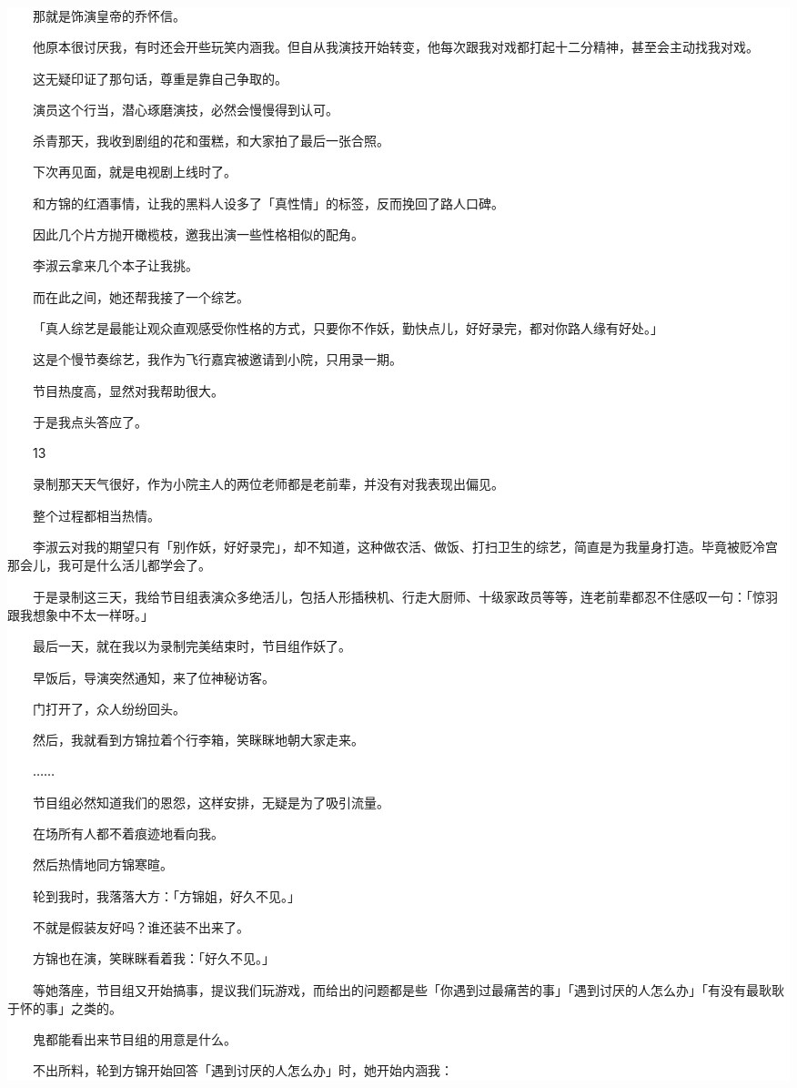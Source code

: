 &emsp;&emsp;那就是饰演皇帝的乔怀信。  
  
&emsp;&emsp;他原本很讨厌我，有时还会开些玩笑内涵我。但自从我演技开始转变，他每次跟我对戏都打起十二分精神，甚至会主动找我对戏。  
  
&emsp;&emsp;这无疑印证了那句话，尊重是靠自己争取的。  
  
&emsp;&emsp;演员这个行当，潜心琢磨演技，必然会慢慢得到认可。  
  
&emsp;&emsp;杀青那天，我收到剧组的花和蛋糕，和大家拍了最后一张合照。  
  
&emsp;&emsp;下次再见面，就是电视剧上线时了。  
  
&emsp;&emsp;和方锦的红酒事情，让我的黑料人设多了「真性情」的标签，反而挽回了路人口碑。  
  
&emsp;&emsp;因此几个片方抛开橄榄枝，邀我出演一些性格相似的配角。  
  
&emsp;&emsp;李淑云拿来几个本子让我挑。  
  
&emsp;&emsp;而在此之间，她还帮我接了一个综艺。  
  
&emsp;&emsp;「真人综艺是最能让观众直观感受你性格的方式，只要你不作妖，勤快点儿，好好录完，都对你路人缘有好处。」  
  
&emsp;&emsp;这是个慢节奏综艺，我作为飞行嘉宾被邀请到小院，只用录一期。  
  
&emsp;&emsp;节目热度高，显然对我帮助很大。  
  
&emsp;&emsp;于是我点头答应了。  
  
&emsp;&emsp;13  
  
&emsp;&emsp;录制那天天气很好，作为小院主人的两位老师都是老前辈，并没有对我表现出偏见。  
  
&emsp;&emsp;整个过程都相当热情。  
  
&emsp;&emsp;李淑云对我的期望只有「别作妖，好好录完」，却不知道，这种做农活、做饭、打扫卫生的综艺，简直是为我量身打造。毕竟被贬冷宫那会儿，我可是什么活儿都学会了。  
  
&emsp;&emsp;于是录制这三天，我给节目组表演众多绝活儿，包括人形插秧机、行走大厨师、十级家政员等等，连老前辈都忍不住感叹一句：「惊羽跟我想象中不太一样呀。」  
  
&emsp;&emsp;最后一天，就在我以为录制完美结束时，节目组作妖了。  
  
&emsp;&emsp;早饭后，导演突然通知，来了位神秘访客。  
  
&emsp;&emsp;门打开了，众人纷纷回头。  
  
&emsp;&emsp;然后，我就看到方锦拉着个行李箱，笑眯眯地朝大家走来。  
  
&emsp;&emsp;……  
  
&emsp;&emsp;节目组必然知道我们的恩怨，这样安排，无疑是为了吸引流量。  
  
&emsp;&emsp;在场所有人都不着痕迹地看向我。  
  
&emsp;&emsp;然后热情地同方锦寒暄。  
  
&emsp;&emsp;轮到我时，我落落大方：「方锦姐，好久不见。」  
  
&emsp;&emsp;不就是假装友好吗？谁还装不出来了。  
  
&emsp;&emsp;方锦也在演，笑眯眯看着我：「好久不见。」  
  
&emsp;&emsp;等她落座，节目组又开始搞事，提议我们玩游戏，而给出的问题都是些「你遇到过最痛苦的事」「遇到讨厌的人怎么办」「有没有最耿耿于怀的事」之类的。  
  
&emsp;&emsp;鬼都能看出来节目组的用意是什么。  
  
&emsp;&emsp;不出所料，轮到方锦开始回答「遇到讨厌的人怎么办」时，她开始内涵我：  
  